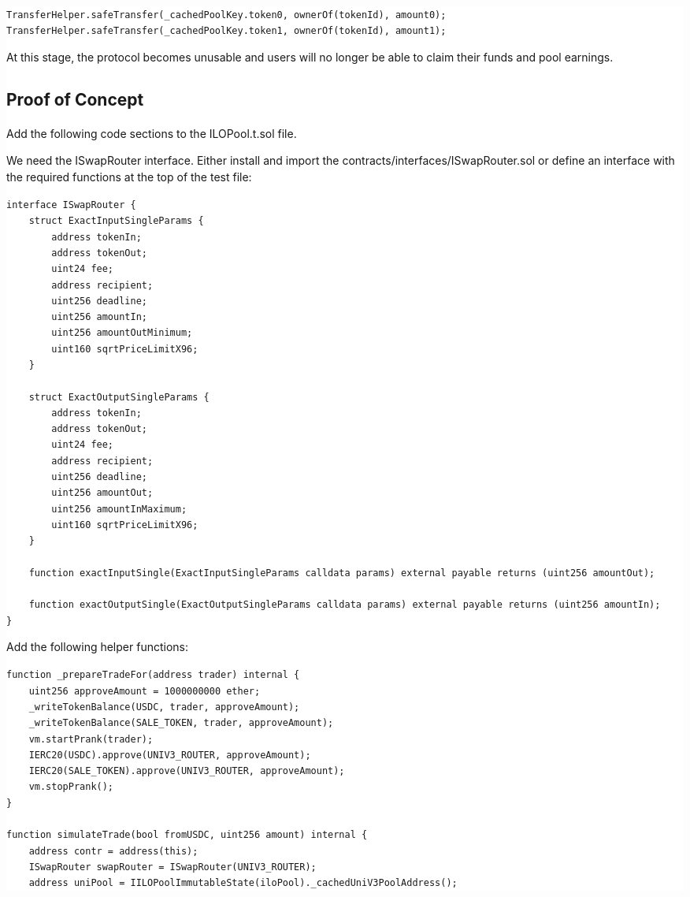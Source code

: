```
TransferHelper.safeTransfer(_cachedPoolKey.token0, ownerOf(tokenId), amount0);
TransferHelper.safeTransfer(_cachedPoolKey.token1, ownerOf(tokenId), amount1);
```

At this stage, the protocol becomes unusable and users will no longer be able to claim their funds and pool earnings.
 

## Proof of Concept

Add the following code sections to the ILOPool.t.sol file.

We need the ISwapRouter interface. Either install and import the contracts/interfaces/ISwapRouter.sol or define an interface with the required functions at the top of the test file:

```
interface ISwapRouter {
    struct ExactInputSingleParams {
        address tokenIn;
        address tokenOut;
        uint24 fee;
        address recipient;
        uint256 deadline;
        uint256 amountIn;
        uint256 amountOutMinimum;
        uint160 sqrtPriceLimitX96;
    }

    struct ExactOutputSingleParams {
        address tokenIn;
        address tokenOut;
        uint24 fee;
        address recipient;
        uint256 deadline;
        uint256 amountOut;
        uint256 amountInMaximum;
        uint160 sqrtPriceLimitX96;
    }

    function exactInputSingle(ExactInputSingleParams calldata params) external payable returns (uint256 amountOut);

    function exactOutputSingle(ExactOutputSingleParams calldata params) external payable returns (uint256 amountIn);
}
```

Add the following helper functions:

```
function _prepareTradeFor(address trader) internal {
    uint256 approveAmount = 1000000000 ether;
    _writeTokenBalance(USDC, trader, approveAmount);
    _writeTokenBalance(SALE_TOKEN, trader, approveAmount);
    vm.startPrank(trader);
    IERC20(USDC).approve(UNIV3_ROUTER, approveAmount);
    IERC20(SALE_TOKEN).approve(UNIV3_ROUTER, approveAmount);
    vm.stopPrank();
}

function simulateTrade(bool fromUSDC, uint256 amount) internal {
    address contr = address(this);
    ISwapRouter swapRouter = ISwapRouter(UNIV3_ROUTER);
    address uniPool = IILOPoolImmutableState(iloPool)._cachedUniV3PoolAddress();

```